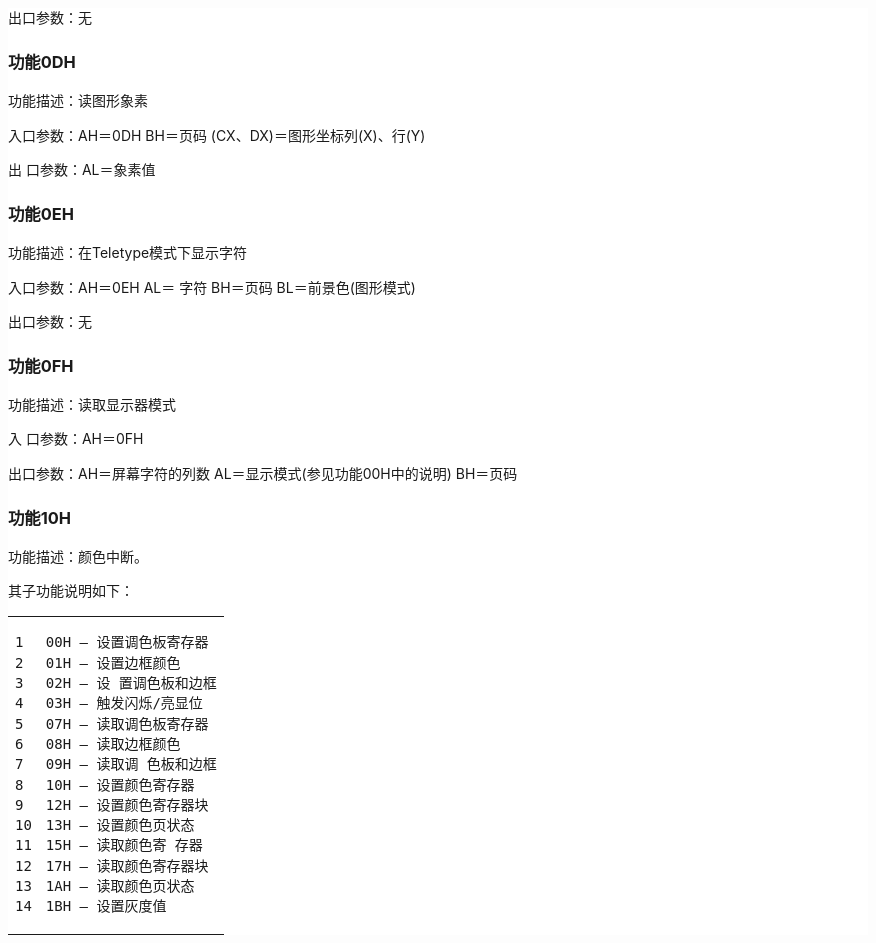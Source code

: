 出口参数：无

### 功能0DH

功能描述：读图形象素

入口参数：AH＝0DH BH＝页码 (CX、DX)＝图形坐标列(X)、行(Y)

出 口参数：AL＝象素值

### 功能0EH

功能描述：在Teletype模式下显示字符

入口参数：AH＝0EH AL＝ 字符 BH＝页码 BL＝前景色(图形模式)

出口参数：无

### 功能0FH

功能描述：读取显示器模式

入 口参数：AH＝0FH

出口参数：AH＝屏幕字符的列数 AL＝显示模式(参见功能00H中的说明) BH＝页码

### 功能10H

功能描述：颜色中断。

其子功能说明如下：

<table><tbody><tr><td class="gutter"><pre><span class="line">1</span>
<span class="line">2</span>
<span class="line">3</span>
<span class="line">4</span>
<span class="line">5</span>
<span class="line">6</span>
<span class="line">7</span>
<span class="line">8</span>
<span class="line">9</span>
<span class="line">10</span>
<span class="line">11</span>
<span class="line">12</span>
<span class="line">13</span>
<span class="line">14</span></pre></td><td class="code"><pre><span class="line">00H&nbsp;—&nbsp;设置调色板寄存器</span>
<span class="line">01H&nbsp;—&nbsp;设置边框颜色</span>
<span class="line">02H&nbsp;—&nbsp;设 置调色板和边框</span>
<span class="line">03H&nbsp;—&nbsp;触发闪烁/亮显位</span>
<span class="line">07H&nbsp;—&nbsp;读取调色板寄存器</span>
<span class="line">08H&nbsp;—&nbsp;读取边框颜色</span>
<span class="line">09H&nbsp;—&nbsp;读取调 色板和边框</span>
<span class="line">10H&nbsp;—&nbsp;设置颜色寄存器</span>
<span class="line">12H&nbsp;—&nbsp;设置颜色寄存器块</span>
<span class="line">13H&nbsp;—&nbsp;设置颜色页状态</span>
<span class="line">15H&nbsp;—&nbsp;读取颜色寄 存器</span>
<span class="line">17H&nbsp;—&nbsp;读取颜色寄存器块</span>
<span class="line">1AH&nbsp;—&nbsp;读取颜色页状态</span>
<span class="line">1BH&nbsp;—&nbsp;设置灰度值</span></pre></td></tr></tbody></table>

